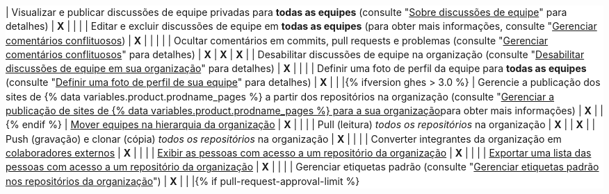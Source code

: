 | Visualizar e publicar discussões de equipe privadas para **todas as equipes** (consulte "[Sobre discussões de equipe](/organizations/collaborating-with-your-team/about-team-discussions)" para detalhes)                                                                                                                                                                                  |     **X**     |             |                                              |
| Editar e excluir discussões de equipe em **todas as equipes** (para obter mais informações, consulte "[Gerenciar comentários conflituosos](/communities/moderating-comments-and-conversations/managing-disruptive-comments))                                                                                                                                                               |     **X**     |             |                      |                       |
| Ocultar comentários em commits, pull requests e problemas (consulte "[Gerenciar comentários conflituosos](/communities/moderating-comments-and-conversations/managing-disruptive-comments/#hiding-a-comment)" para detalhes)                                                                                                                                                               |     **X**     |    **X**    |                    **X**                     |
| Desabilitar discussões de equipe na organização (consulte "[Desabilitar discussões de equipe em sua organização](/articles/disabling-team-discussions-for-your-organization)" para detalhes)                                                                                                                                                                                               |     **X**     |             |                                              |
| Definir uma foto de perfil da equipe para **todas as equipes** (consulte "[Definir uma foto de perfil de sua equipe](/articles/setting-your-team-s-profile-picture)" para detalhes)                                                                                                                                                                                                        |     **X**     |             |         |{% ifversion ghes > 3.0 %}
| Gerencie a publicação dos sites de {% data variables.product.prodname_pages %} a partir dos repositórios na organização (consulte "[Gerenciar a publicação de sites de {% data variables.product.prodname_pages %} para a sua organização](/organizations/managing-organization-settings/managing-the-publication-of-github-pages-sites-for-your-organization)para obter mais informações) |     **X**     |             |                 
{% endif %}
| [Mover equipes na hierarquia da organização](/articles/moving-a-team-in-your-organization-s-hierarchy)                                                                                                                                                                                                                                                                                     |     **X**     |             |                                              |
| Pull (leitura) *todos os repositórios* na organização                                                                                                                                                                                                                                                                                                                                      |     **X**     |             |                    **X**                     |
| Push (gravação) e clonar (cópia) *todos os repositórios* na organização                                                                                                                                                                                                                                                                                                                    |     **X**     |             |                                              |
| Converter integrantes da organização em [colaboradores externos](#outside-collaborators)                                                                                                                                                                                                                                                                                                   |     **X**     |             |                                              |
| [Exibir as pessoas com acesso a um repositório da organização](/articles/viewing-people-with-access-to-your-repository)                                                                                                                                                                                                                                                                    |     **X**     |             |                                              |
| [Exportar uma lista das pessoas com acesso a um repositório da organização](/articles/viewing-people-with-access-to-your-repository/#exporting-a-list-of-people-with-access-to-your-repository)                                                                                                                                                                                            |     **X**     |             |                                              |
| Gerenciar etiquetas padrão (consulte "[Gerenciar etiquetas padrão nos repositórios da organização](/articles/managing-default-labels-for-repositories-in-your-organization)")                                                                                                                                                                                                              |     **X**     |             |    |{% if pull-request-approval-limit %}